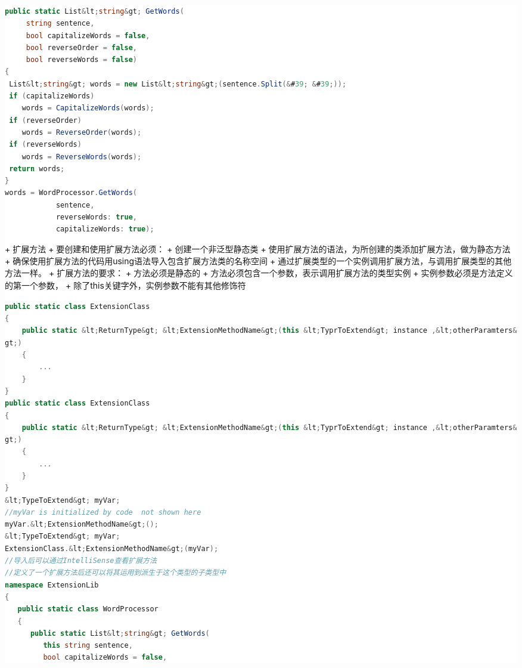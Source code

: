 ```C#
public static List&lt;string&gt; GetWords(
	 string sentence,
	 bool capitalizeWords = false,
	 bool reverseOrder = false,
	 bool reverseWords = false)
{
 List&lt;string&gt; words = new List&lt;string&gt;(sentence.Split(&#39; &#39;));
 if (capitalizeWords)
	words = CapitalizeWords(words);
 if (reverseOrder)
	words = ReverseOrder(words);
 if (reverseWords)
	words = ReverseWords(words);
 return words;
}
words = WordProcessor.GetWords(
            sentence, 
            reverseWords: true,
            capitalizeWords: true);
```

&#43; 扩展方法
  &#43; 要创建和使用扩展方法必须：
    &#43; 创建一个非泛型静态类
    &#43; 使用扩展方法的语法，为所创建的类添加扩展方法，做为静态方法
    &#43; 确保使用扩展方法的代码用using语法导入包含扩展方法类的名称空间
    &#43; 通过扩展类型的一个实例调用扩展方法，与调用扩展类型的其他方法一样。
  &#43; 扩展方法的要求：
    &#43; 方法必须是静态的
    &#43; 方法必须包含一个参数，表示调用扩展方法的类型实例
    &#43; 实例参数必须是方法定义的第一个参数，
    &#43; 除了this关键字外，实例参数不能有其他修饰符

```C#
public static class ExtensionClass
{
	public static &lt;ReturnType&gt; &lt;ExtensionMethodName&gt;(this &lt;TyprToExtend&gt; instance ,&lt;otherParamters&gt;)
	{
		...
	}
}
public static class ExtensionClass
{
	public static &lt;ReturnType&gt; &lt;ExtensionMethodName&gt;(this &lt;TyprToExtend&gt; instance ,&lt;otherParamters&gt;)
	{
		...
	}
}
&lt;TypeToExtend&gt; myVar;
//myVar is initialized by code  not shown here
myVar.&lt;ExtensionMethodName&gt;();
&lt;TypeToExtend&gt; myVar;
ExtensionClass.&lt;ExtensionMethodName&gt;(myVar);
//导入后可以通过IntelliSense查看扩展方法
//定义了一个扩展方法后还可以将其运用到派生于这个类型的子类型中
namespace ExtensionLib
{
   public static class WordProcessor
   {
      public static List&lt;string&gt; GetWords(
         this string sentence,
         bool capitalizeWords = false,
```